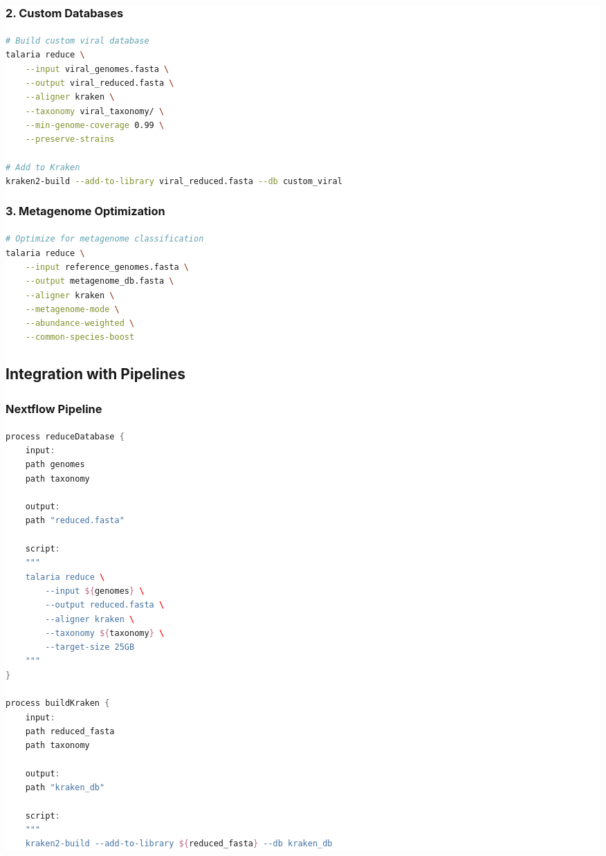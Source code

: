 ### 2. Custom Databases

```bash
# Build custom viral database
talaria reduce \
    --input viral_genomes.fasta \
    --output viral_reduced.fasta \
    --aligner kraken \
    --taxonomy viral_taxonomy/ \
    --min-genome-coverage 0.99 \
    --preserve-strains

# Add to Kraken
kraken2-build --add-to-library viral_reduced.fasta --db custom_viral
```

### 3. Metagenome Optimization

```bash
# Optimize for metagenome classification
talaria reduce \
    --input reference_genomes.fasta \
    --output metagenome_db.fasta \
    --aligner kraken \
    --metagenome-mode \
    --abundance-weighted \
    --common-species-boost
```

## Integration with Pipelines

### Nextflow Pipeline

```groovy
process reduceDatabase {
    input:
    path genomes
    path taxonomy
    
    output:
    path "reduced.fasta"
    
    script:
    """
    talaria reduce \
        --input ${genomes} \
        --output reduced.fasta \
        --aligner kraken \
        --taxonomy ${taxonomy} \
        --target-size 25GB
    """
}

process buildKraken {
    input:
    path reduced_fasta
    path taxonomy
    
    output:
    path "kraken_db"
    
    script:
    """
    kraken2-build --add-to-library ${reduced_fasta} --db kraken_db
```